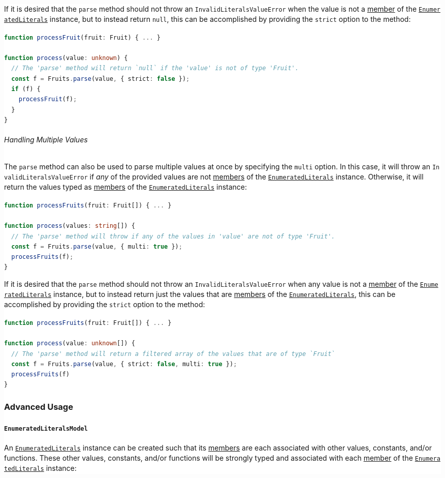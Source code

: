 If it is desired that the `parse` method should not throw an `InvalidLiteralsValueError` when the
value is not a [member] of the [`EnumeratedLiterals`][instance] instance, but to instead return
`null`, this can be accomplished by providing the `strict` option to the method:

```ts
function processFruit(fruit: Fruit) { ... }

function process(value: unknown) {
  // The 'parse' method will return `null` if the 'value' is not of type 'Fruit'.
  const f = Fruits.parse(value, { strict: false });
  if (f) {
    processFruit(f);
  }
}
```

###### Handling Multiple Values

The `parse` method can also be used to parse multiple values at once by specifying the `multi`
option. In this case, it will throw an `InvalidLiteralsValueError` if _any_ of the provided values
are not [members][member] of the [`EnumeratedLiterals`][instance] instance. Otherwise, it will
return the values typed as [members][member] of the [`EnumeratedLiterals`][instance] instance:

```ts
function processFruits(fruit: Fruit[]) { ... }

function process(values: string[]) {
  // The 'parse' method will throw if any of the values in 'value' are not of type 'Fruit'.
  const f = Fruits.parse(value, { multi: true });
  processFruits(f);
}
```

If it is desired that the `parse` method should not throw an `InvalidLiteralsValueError` when any
value is not a [member] of the [`EnumeratedLiterals`][instance] instance, but to instead return just
the values that are [members][member] of the [`EnumeratedLiterals`][instance], this can be
accomplished by providing the `strict` option to the method:

```ts
function processFruits(fruit: Fruit[]) { ... }

function process(value: unknown[]) {
  // The 'parse' method will return a filtered array of the values that are of type `Fruit`
  const f = Fruits.parse(value, { strict: false, multi: true });
  processFruits(f)
}
```

### Advanced Usage

#### `EnumeratedLiteralsModel`

An [`EnumeratedLiterals`][instance] instance can be created such that its [members][member] are each
associated with other values, constants, and/or functions. These other values, constants, and/or
functions will be strongly typed and associated with each [member] of the
[`EnumeratedLiterals`][instance] instance:


[instance]: #the-enumeratedliterals-instance
[member]: #the-enumeratedliterals-members
[accessor]: #the-enumeratedliterals-accessors
[model]: #the-enumeratedliterals-models
[options]: #configuration-options